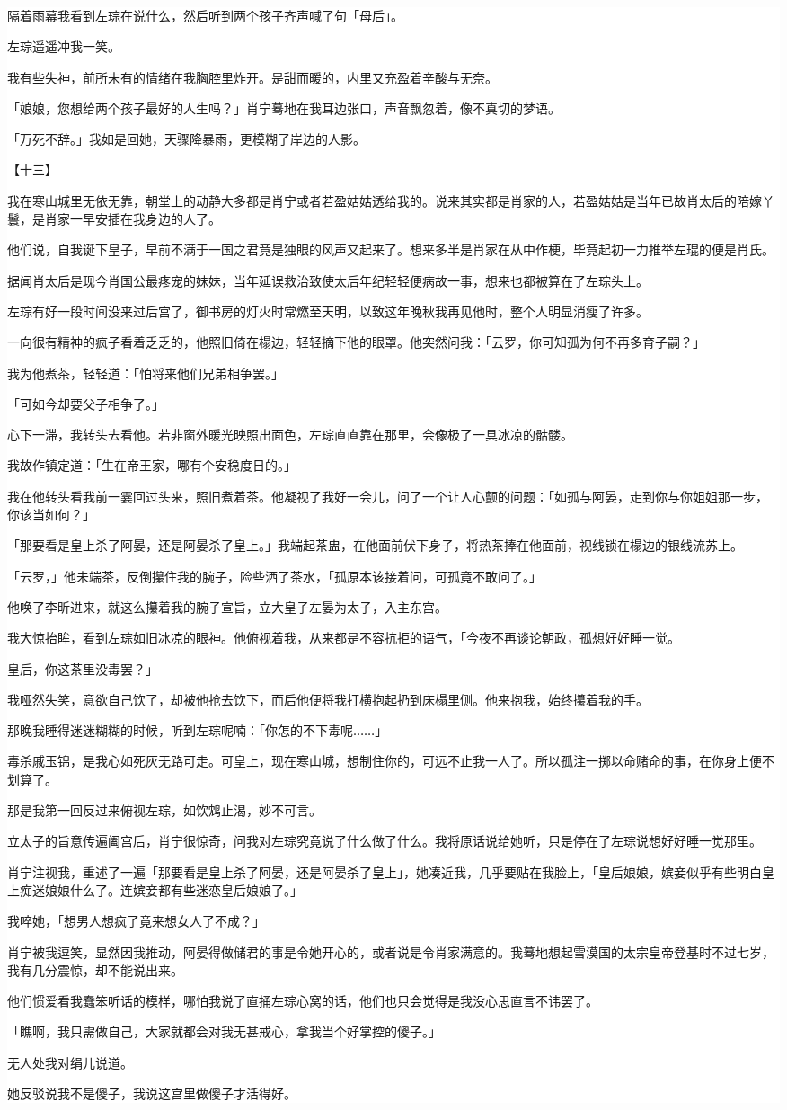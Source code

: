 隔着雨幕我看到左琮在说什么，然后听到两个孩子齐声喊了句「母后」。

左琮遥遥冲我一笑。

我有些失神，前所未有的情绪在我胸腔里炸开。是甜而暖的，内里又充盈着辛酸与无奈。

「娘娘，您想给两个孩子最好的人生吗？」肖宁蓦地在我耳边张口，声音飘忽着，像不真切的梦语。

「万死不辞。」我如是回她，天骤降暴雨，更模糊了岸边的人影。

【十三】

我在寒山城里无依无靠，朝堂上的动静大多都是肖宁或者若盈姑姑透给我的。说来其实都是肖家的人，若盈姑姑是当年已故肖太后的陪嫁丫鬟，是肖家一早安插在我身边的人了。

他们说，自我诞下皇子，早前不满于一国之君竟是独眼的风声又起来了。想来多半是肖家在从中作梗，毕竟起初一力推举左琨的便是肖氏。

据闻肖太后是现今肖国公最疼宠的妹妹，当年延误救治致使太后年纪轻轻便病故一事，想来也都被算在了左琮头上。

左琮有好一段时间没来过后宫了，御书房的灯火时常燃至天明，以致这年晚秋我再见他时，整个人明显消瘦了许多。

一向很有精神的疯子看着乏乏的，他照旧倚在榻边，轻轻摘下他的眼罩。他突然问我：「云罗，你可知孤为何不再多育子嗣？」

我为他煮茶，轻轻道：「怕将来他们兄弟相争罢。」

「可如今却要父子相争了。」

心下一滞，我转头去看他。若非窗外暖光映照出面色，左琮直直靠在那里，会像极了一具冰凉的骷髅。

我故作镇定道：「生在帝王家，哪有个安稳度日的。」

我在他转头看我前一霎回过头来，照旧煮着茶。他凝视了我好一会儿，问了一个让人心颤的问题：「如孤与阿晏，走到你与你姐姐那一步，你该当如何？」

「那要看是皇上杀了阿晏，还是阿晏杀了皇上。」我端起茶盅，在他面前伏下身子，将热茶捧在他面前，视线锁在榻边的银线流苏上。

「云罗，」他未端茶，反倒攥住我的腕子，险些洒了茶水，「孤原本该接着问，可孤竟不敢问了。」

他唤了李昕进来，就这么攥着我的腕子宣旨，立大皇子左晏为太子，入主东宫。

我大惊抬眸，看到左琮如旧冰凉的眼神。他俯视着我，从来都是不容抗拒的语气，「今夜不再谈论朝政，孤想好好睡一觉。

皇后，你这茶里没毒罢？」

我哑然失笑，意欲自己饮了，却被他抢去饮下，而后他便将我打横抱起扔到床榻里侧。他来抱我，始终攥着我的手。

那晚我睡得迷迷糊糊的时候，听到左琮呢喃：「你怎的不下毒呢……」

毒杀戚玉锦，是我心如死灰无路可走。可皇上，现在寒山城，想制住你的，可远不止我一人了。所以孤注一掷以命赌命的事，在你身上便不划算了。

那是我第一回反过来俯视左琮，如饮鸩止渴，妙不可言。

立太子的旨意传遍阖宫后，肖宁很惊奇，问我对左琮究竟说了什么做了什么。我将原话说给她听，只是停在了左琮说想好好睡一觉那里。

肖宁注视我，重述了一遍「那要看是皇上杀了阿晏，还是阿晏杀了皇上」，她凑近我，几乎要贴在我脸上，「皇后娘娘，嫔妾似乎有些明白皇上痴迷娘娘什么了。连嫔妾都有些迷恋皇后娘娘了。」

我啐她，「想男人想疯了竟来想女人了不成？」

肖宁被我逗笑，显然因我推动，阿晏得做储君的事是令她开心的，或者说是令肖家满意的。我蓦地想起雪漠国的太宗皇帝登基时不过七岁，我有几分震惊，却不能说出来。

他们惯爱看我蠢笨听话的模样，哪怕我说了直捅左琮心窝的话，他们也只会觉得是我没心思直言不讳罢了。

「瞧啊，我只需做自己，大家就都会对我无甚戒心，拿我当个好掌控的傻子。」

无人处我对绢儿说道。

她反驳说我不是傻子，我说这宫里做傻子才活得好。
